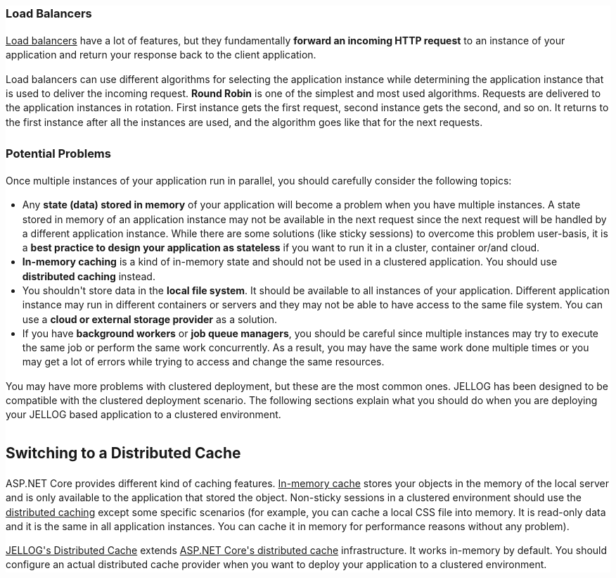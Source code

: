 ### Load Balancers

[Load balancers](https://en.wikipedia.org/wiki/Load_balancing_(computing)) have a lot of features, but they fundamentally **forward an incoming HTTP request** to an instance of your application and return your response back to the client application.

Load balancers can use different algorithms for selecting the application instance while determining the application instance that is used to deliver the incoming request. **Round Robin** is one of the simplest and most used algorithms. Requests are delivered to the application instances in rotation. First instance gets the first request, second instance gets the second, and so on. It returns to the first instance after all the instances are used, and the algorithm goes like that for the next requests.

### Potential Problems

Once multiple instances of your application run in parallel, you should carefully consider the following topics:

* Any **state (data) stored in memory** of your application will become a problem when you have multiple instances. A state stored in memory of an application instance may not be available in the next request since the next request will be handled by a different application instance. While there are some solutions (like sticky sessions) to overcome this problem user-basis, it is a **best practice to design your application as stateless** if you want to run it in a cluster, container or/and cloud.
* **In-memory caching** is a kind of in-memory state and should not be used in a clustered application. You should use **distributed caching** instead.
* You shouldn't store data in the **local file system**. It should be available to all instances of your application. Different application instance may run in different containers or servers and they may not be able to have access to the same file system. You can use a **cloud or external storage provider** as a solution.
* If you have **background workers** or **job queue managers**, you should be careful since multiple instances may try to execute the same job or perform the same work concurrently. As a result, you may have the same work done multiple times or you may get a lot of errors while trying to access and change the same resources.

You may have more problems with clustered deployment, but these are the most common ones. JELLOG has been designed to be compatible with the clustered deployment scenario. The following sections explain what you should do when you are deploying your JELLOG based application to a clustered environment.

## Switching to a Distributed Cache

ASP.NET Core provides different kind of caching features. [In-memory cache](https://docs.microsoft.com/en-us/aspnet/core/performance/caching/memory) stores your objects in the memory of the local server and is only available to the application that stored the object. Non-sticky sessions in a clustered environment should use the [distributed caching](https://docs.microsoft.com/en-us/aspnet/core/performance/caching/distributed) except some specific scenarios (for example, you can cache a local CSS file into memory. It is read-only data and it is the same in all application instances. You can cache it in memory for performance reasons without any problem).

[JELLOG's Distributed Cache](../Caching.md) extends [ASP.NET Core's distributed cache](https://docs.microsoft.com/en-us/aspnet/core/performance/caching/distributed) infrastructure. It works in-memory by default. You should configure an actual distributed cache provider when you want to deploy your application to a clustered environment.
